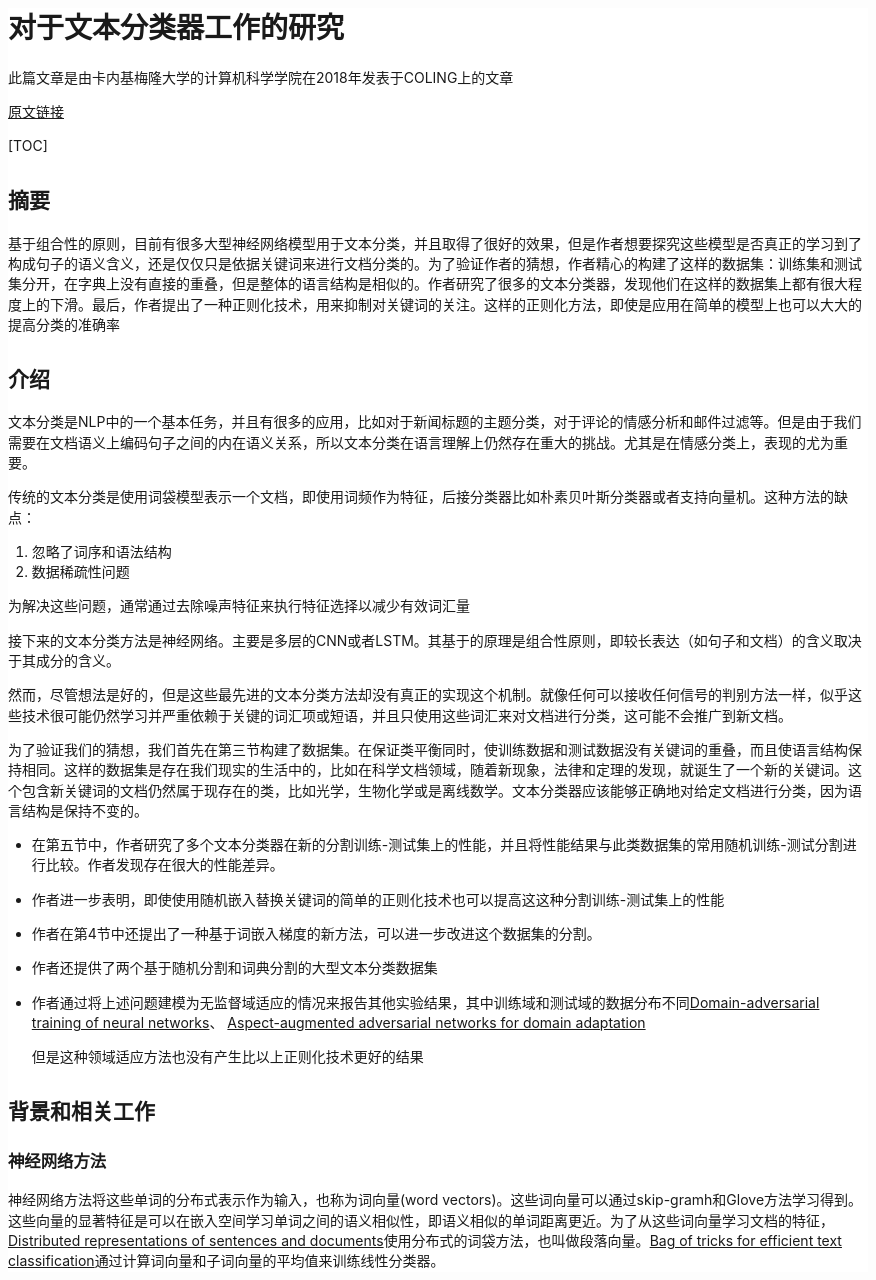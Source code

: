 # 对于文本分类器工作的研究 

此篇文章是由卡内基梅隆大学的计算机科学学院在2018年发表于COLING上的文章

[原文链接](https://arxiv.org/abs/1801.06261)

[TOC]



## 摘要

基于组合性的原则，目前有很多大型神经网络模型用于文本分类，并且取得了很好的效果，但是作者想要探究这些模型是否真正的学习到了构成句子的语义含义，还是仅仅只是依据关键词来进行文档分类的。为了验证作者的猜想，作者精心的构建了这样的数据集：训练集和测试集分开，在字典上没有直接的重叠，但是整体的语言结构是相似的。作者研究了很多的文本分类器，发现他们在这样的数据集上都有很大程度上的下滑。最后，作者提出了一种正则化技术，用来抑制对关键词的关注。这样的正则化方法，即使是应用在简单的模型上也可以大大的提高分类的准确率

## 介绍

文本分类是NLP中的一个基本任务，并且有很多的应用，比如对于新闻标题的主题分类，对于评论的情感分析和邮件过滤等。但是由于我们需要在文档语义上编码句子之间的内在语义关系，所以文本分类在语言理解上仍然存在重大的挑战。尤其是在情感分类上，表现的尤为重要。

传统的文本分类是使用词袋模型表示一个文档，即使用词频作为特征，后接分类器比如朴素贝叶斯分类器或者支持向量机。这种方法的缺点：

1. 忽略了词序和语法结构
2. 数据稀疏性问题

为解决这些问题，通常通过去除噪声特征来执行特征选择以减少有效词汇量

接下来的文本分类方法是神经网络。主要是多层的CNN或者LSTM。其基于的原理是组合性原则，即较长表达（如句子和文档）的含义取决于其成分的含义。

然而，尽管想法是好的，但是这些最先进的文本分类方法却没有真正的实现这个机制。就像任何可以接收任何信号的判别方法一样，似乎这些技术很可能仍然学习并严重依赖于关键的词汇项或短语，并且只使用这些词汇来对文档进行分类，这可能不会推广到新文档。

为了验证我们的猜想，我们首先在第三节构建了数据集。在保证类平衡同时，使训练数据和测试数据没有关键词的重叠，而且使语言结构保持相同。这样的数据集是存在我们现实的生活中的，比如在科学文档领域，随着新现象，法律和定理的发现，就诞生了一个新的关键词。这个包含新关键词的文档仍然属于现存在的类，比如光学，生物化学或是离线数学。文本分类器应该能够正确地对给定文档进行分类，因为语言结构是保持不变的。

+ 在第五节中，作者研究了多个文本分类器在新的分割训练-测试集上的性能，并且将性能结果与此类数据集的常用随机训练-测试分割进行比较。作者发现存在很大的性能差异。

+ 作者进一步表明，即使使用随机嵌入替换关键词的简单的正则化技术也可以提高这这种分割训练-测试集上的性能

+ 作者在第4节中还提出了一种基于词嵌入梯度的新方法，可以进一步改进这个数据集的分割。

+ 作者还提供了两个基于随机分割和词典分割的大型文本分类数据集

+ 作者通过将上述问题建模为无监督域适应的情况来报告其他实验结果，其中训练域和测试域的数据分布不同[Domain-adversarial training of neural networks](https://arxiv.org/pdf/1505.07818v4.pdf)、 [Aspect-augmented adversarial networks for domain adaptation](https://arxiv.org/pdf/1701.00188.pdf)

  但是这种领域适应方法也没有产生比以上正则化技术更好的结果

## 背景和相关工作

### 神经网络方法

神经网络方法将这些单词的分布式表示作为输入，也称为词向量(word vectors)。这些词向量可以通过skip-gramh和Glove方法学习得到。这些向量的显著特征是可以在嵌入空间学习单词之间的语义相似性，即语义相似的单词距离更近。为了从这些词向量学习文档的特征，[Distributed representations of sentences and documents](https://arxiv.org/pdf/1405.4053.pdf)使用分布式的词袋方法，也叫做段落向量。[Bag of tricks for efficient text classification](https://arxiv.org/pdf/1607.01759.pdf)通过计算词向量和子词向量的平均值来训练线性分类器。
